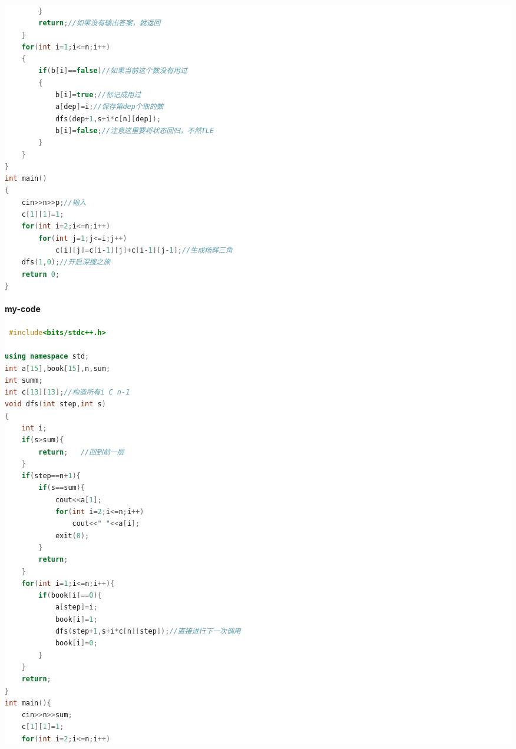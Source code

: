 ~~~c++
		}
		return;//如果没有输出答案，就返回
	}
	for(int i=1;i<=n;i++)
	{
		if(b[i]==false)//如果当前这个数没有用过
		{
			b[i]=true;//标记成用过
			a[dep]=i;//保存第dep个取的数
			dfs(dep+1,s+i*c[n][dep]);
			b[i]=false;//注意这里要将状态回归，不然TLE
		}
	}
}
int main()
{
	cin>>n>>p;//输入
	c[1][1]=1;
	for(int i=2;i<=n;i++)
		for(int j=1;j<=i;j++)
			c[i][j]=c[i-1][j]+c[i-1][j-1];//生成杨辉三角
	dfs(1,0);//开启深搜之旅
	return 0;
}
~~~

#### my-code

~~~c++
 #include<bits/stdc++.h>

using namespace std;
int a[15],book[15],n,sum;
int summ;
int c[13][13];//构造所有i C n-1
void dfs(int step,int s)
{ 
    int i;
    if(s>sum){ 
        return;   //回到前一层
    }
    if(step==n+1){
        if(s==sum){
            cout<<a[1];
            for(int i=2;i<=n;i++)
				cout<<" "<<a[i];
			exit(0); 
        }
        return;
    }
    for(int i=1;i<=n;i++){  
        if(book[i]==0){  
            a[step]=i;  
            book[i]=1; 
            dfs(step+1,s+i*c[n][step]);//直接进行下一次调用
            book[i]=0; 
        }
    }
    return;
}
int main(){
    cin>>n>>sum;
    c[1][1]=1;
	for(int i=2;i<=n;i++)
~~~